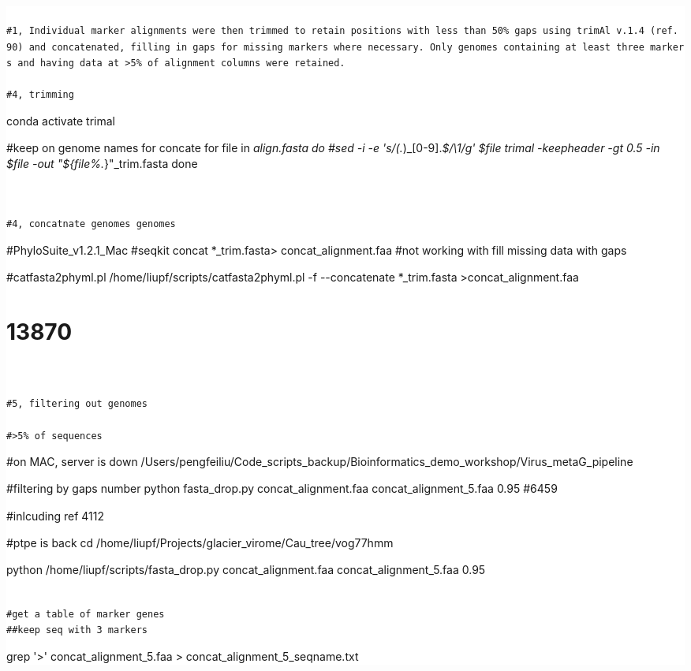 ```

#1, Individual marker alignments were then trimmed to retain positions with less than 50% gaps using trimAl v.1.4 (ref. 90) and concatenated, filling in gaps for missing markers where necessary. Only genomes containing at least three markers and having data at >5% of alignment columns were retained.

#4, trimming
```
conda activate trimal

#keep on genome names for concate
for file in *align.fasta
do
#sed -i -e 's/\(.*\)_[0-9].*$/\1/g' $file
trimal -keepheader -gt 0.5 -in $file -out "${file%.*}"_trim.fasta
done


```


#4, concatnate genomes genomes
```
#PhyloSuite_v1.2.1_Mac
#seqkit concat *_trim.fasta> concat_alignment.faa #not working with fill missing data with gaps

#catfasta2phyml.pl
/home/liupf/scripts/catfasta2phyml.pl -f --concatenate *_trim.fasta  >concat_alignment.faa

# 13870

```


#5, filtering out genomes

#>5% of sequences
```
#on MAC, server is down
/Users/pengfeiliu/Code_scripts_backup/Bioinformatics_demo_workshop/Virus_metaG_pipeline

#filtering by gaps number
python fasta_drop.py concat_alignment.faa concat_alignment_5.faa 0.95
#6459

#inlcuding ref 4112

#ptpe is back
cd /home/liupf/Projects/glacier_virome/Cau_tree/vog77hmm

python /home/liupf/scripts/fasta_drop.py concat_alignment.faa concat_alignment_5.faa 0.95

```

#get a table of marker genes
##keep seq with 3 markers

```
grep '>' concat_alignment_5.faa > concat_alignment_5_seqname.txt
